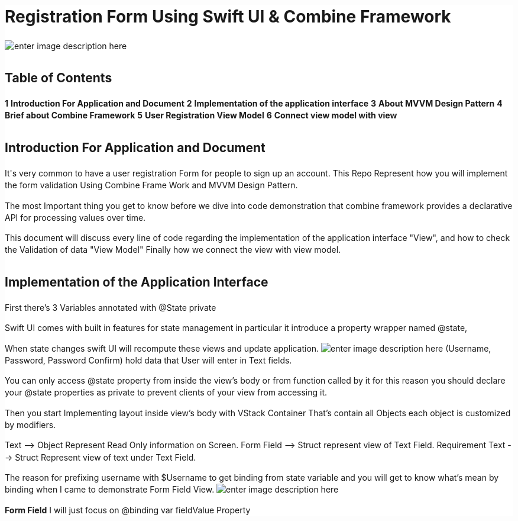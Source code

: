 # Registration Form Using Swift UI & Combine Framework

![enter image description here](https://i.postimg.cc/FzNn3SJJ/Screen-Shot-2023-03-21-at-6-14-26-PM.png)

## Table of Contents
**1**  **Introduction For Application and Document**
**2**  **Implementation of the application interface**
**3**  **About  MVVM Design Pattern**
 **4** **Brief about Combine Framework**
 **5** **User Registration View Model**
 **6** **Connect view model with view**

## Introduction For Application and Document
It's very common to have a user registration Form for people to sign up an account. This Repo Represent how you will implement the form validation Using Combine Frame Work and MVVM Design Pattern.

The most Important thing you get to know before we dive into code demonstration that combine framework provides a declarative API for processing values over time.

This document will discuss every line of code regarding the implementation of the application interface "View", and how to check the Validation of data "View Model" Finally how we connect the view with view model.

## Implementation of the Application Interface
First there’s 3 Variables annotated with @State  private

Swift UI comes with built in features for state management in particular it introduce a property wrapper named @state,

When state changes swift UI will recompute these views and update application.
![enter image description here](https://i.postimg.cc/T30MG6yg/Picture3.png)
(Username, Password, Password Confirm) hold data that User will enter in Text fields.

You can only access @state property from inside the view’s body or from function called by it for this reason you should declare your @state properties as private to prevent clients of your view from accessing it.

Then you start Implementing layout inside view’s body with VStack Container That’s contain all Objects each object is customized by modifiers.

Text --> Object Represent Read Only information on Screen.
Form Field --> Struct represent view of Text Field.
Requirement Text --> Struct Represent view of text under Text Field.

The reason for prefixing username with $Username to get binding from state variable and you will get to know what’s mean by binding when I came to demonstrate Form Field View.
![enter image description here](https://i.postimg.cc/6qfvW0DH/Picture4.png)

**Form Field**
I will just focus on @binding var fieldValue Property
